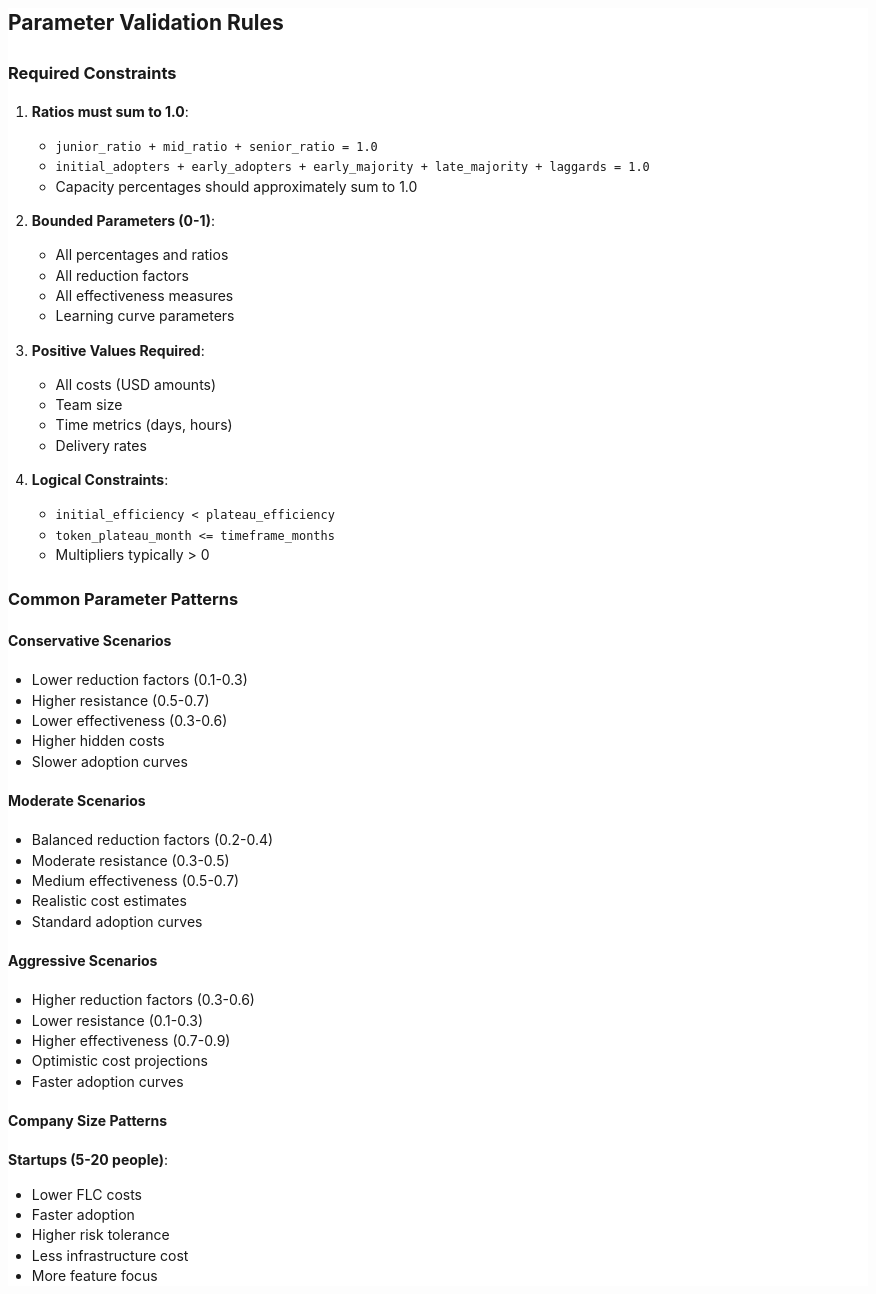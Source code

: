 ## Parameter Validation Rules

### Required Constraints
1. **Ratios must sum to 1.0**:
   - `junior_ratio + mid_ratio + senior_ratio = 1.0`
   - `initial_adopters + early_adopters + early_majority + late_majority + laggards = 1.0`
   - Capacity percentages should approximately sum to 1.0

2. **Bounded Parameters (0-1)**:
   - All percentages and ratios
   - All reduction factors
   - All effectiveness measures
   - Learning curve parameters

3. **Positive Values Required**:
   - All costs (USD amounts)
   - Team size
   - Time metrics (days, hours)
   - Delivery rates

4. **Logical Constraints**:
   - `initial_efficiency < plateau_efficiency`
   - `token_plateau_month <= timeframe_months`
   - Multipliers typically > 0

### Common Parameter Patterns

#### Conservative Scenarios
- Lower reduction factors (0.1-0.3)
- Higher resistance (0.5-0.7)
- Lower effectiveness (0.3-0.6)
- Higher hidden costs
- Slower adoption curves

#### Moderate Scenarios
- Balanced reduction factors (0.2-0.4)
- Moderate resistance (0.3-0.5)
- Medium effectiveness (0.5-0.7)
- Realistic cost estimates
- Standard adoption curves

#### Aggressive Scenarios
- Higher reduction factors (0.3-0.6)
- Lower resistance (0.1-0.3)
- Higher effectiveness (0.7-0.9)
- Optimistic cost projections
- Faster adoption curves

#### Company Size Patterns

**Startups (5-20 people)**:
- Lower FLC costs
- Faster adoption
- Higher risk tolerance
- Less infrastructure cost
- More feature focus
